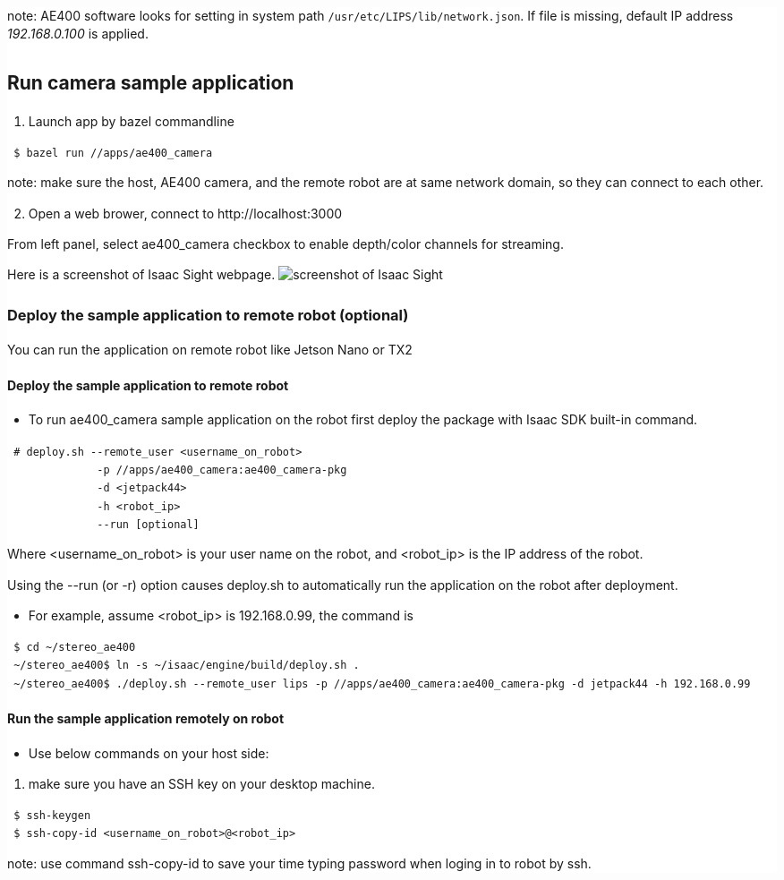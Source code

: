 note: AE400 software looks for setting in system path ``/usr/etc/LIPS/lib/network.json``. If file is missing, default IP address _192.168.0.100_ is applied.


## Run camera sample application

1. Launch app by bazel commandline
```
 $ bazel run //apps/ae400_camera
```

 note: make sure the host, AE400 camera, and the remote robot are at same network domain, so they can connect to each other.

2. Open a web brower, connect to http://localhost:3000

 From left panel, select ae400_camera checkbox to enable depth/color channels for streaming.

 Here is a screenshot of Isaac Sight webpage.
 ![screenshot of Isaac Sight](screenshot_IsaacSight_ae400_demo.jpg)


### Deploy the sample application to remote robot (optional)
You can run the application on remote robot like Jetson Nano or TX2

#### Deploy the sample application to remote robot
 - To run ae400_camera sample application on the robot first deploy the package with Isaac SDK built-in command.
```
 # deploy.sh --remote_user <username_on_robot>
              -p //apps/ae400_camera:ae400_camera-pkg
              -d <jetpack44>
              -h <robot_ip>
              --run [optional]
```

 Where <username_on_robot> is your user name on the robot, and <robot_ip> is the IP address of the robot.

 Using the --run (or -r) option causes deploy.sh to automatically run the application on the robot after deployment.

 - For example, assume <robot_ip> is 192.168.0.99, the command is
```
 $ cd ~/stereo_ae400
 ~/stereo_ae400$ ln -s ~/isaac/engine/build/deploy.sh .
 ~/stereo_ae400$ ./deploy.sh --remote_user lips -p //apps/ae400_camera:ae400_camera-pkg -d jetpack44 -h 192.168.0.99
```

#### Run the sample application remotely on robot

 - Use below commands on your host side:

 1. make sure you have an SSH key on your desktop machine.
```
 $ ssh-keygen
 $ ssh-copy-id <username_on_robot>@<robot_ip>
```
 note: use command ssh-copy-id to save your time typing password when loging in to robot by ssh.

